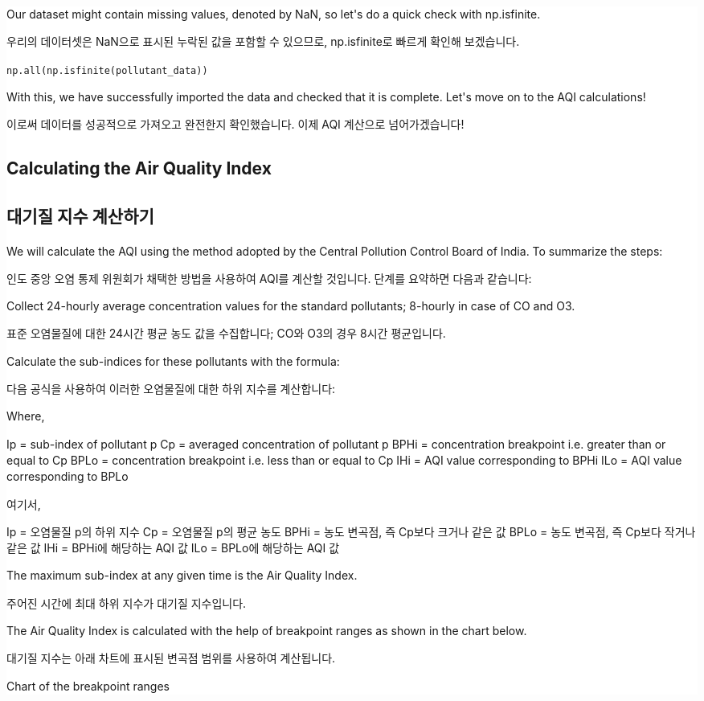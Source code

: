Our dataset might contain missing values, denoted by NaN, so let's do a quick check with np.isfinite.

우리의 데이터셋은 NaN으로 표시된 누락된 값을 포함할 수 있으므로, np.isfinite로 빠르게 확인해 보겠습니다.

```{code-cell}
np.all(np.isfinite(pollutant_data))
```

With this, we have successfully imported the data and checked that it is complete. Let's move on to the AQI calculations!

이로써 데이터를 성공적으로 가져오고 완전한지 확인했습니다. 이제 AQI 계산으로 넘어가겠습니다!

## Calculating the Air Quality Index
## 대기질 지수 계산하기

We will calculate the AQI using the method adopted by the Central Pollution Control Board of India. To summarize the steps:

인도 중앙 오염 통제 위원회가 채택한 방법을 사용하여 AQI를 계산할 것입니다. 단계를 요약하면 다음과 같습니다:

Collect 24-hourly average concentration values for the standard pollutants; 8-hourly in case of CO and O3.

표준 오염물질에 대한 24시간 평균 농도 값을 수집합니다; CO와 O3의 경우 8시간 평균입니다.

Calculate the sub-indices for these pollutants with the formula:

다음 공식을 사용하여 이러한 오염물질에 대한 하위 지수를 계산합니다:

 
Where,

Ip = sub-index of pollutant p
Cp = averaged concentration of pollutant p
BPHi = concentration breakpoint i.e. greater than or equal to Cp
BPLo = concentration breakpoint i.e. less than or equal to Cp
IHi = AQI value corresponding to BPHi
ILo = AQI value corresponding to BPLo

여기서,

Ip = 오염물질 p의 하위 지수
Cp = 오염물질 p의 평균 농도
BPHi = 농도 변곡점, 즉 Cp보다 크거나 같은 값
BPLo = 농도 변곡점, 즉 Cp보다 작거나 같은 값
IHi = BPHi에 해당하는 AQI 값
ILo = BPLo에 해당하는 AQI 값

The maximum sub-index at any given time is the Air Quality Index.

주어진 시간에 최대 하위 지수가 대기질 지수입니다.

The Air Quality Index is calculated with the help of breakpoint ranges as shown in the chart below.

대기질 지수는 아래 차트에 표시된 변곡점 범위를 사용하여 계산됩니다.

Chart of the breakpoint ranges
